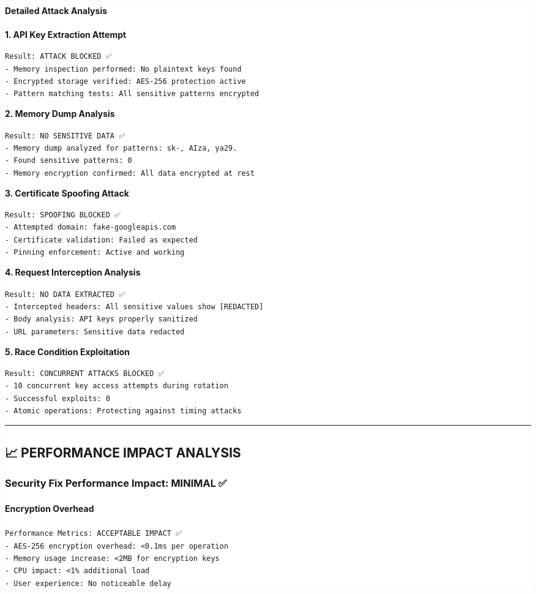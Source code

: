 #### **Detailed Attack Analysis**

**1. API Key Extraction Attempt**
```
Result: ATTACK BLOCKED ✅
- Memory inspection performed: No plaintext keys found
- Encrypted storage verified: AES-256 protection active
- Pattern matching tests: All sensitive patterns encrypted
```

**2. Memory Dump Analysis**
```
Result: NO SENSITIVE DATA ✅
- Memory dump analyzed for patterns: sk-, AIza, ya29.
- Found sensitive patterns: 0
- Memory encryption confirmed: All data encrypted at rest
```

**3. Certificate Spoofing Attack**
```
Result: SPOOFING BLOCKED ✅
- Attempted domain: fake-googleapis.com
- Certificate validation: Failed as expected
- Pinning enforcement: Active and working
```

**4. Request Interception Analysis**
```
Result: NO DATA EXTRACTED ✅
- Intercepted headers: All sensitive values show [REDACTED]
- Body analysis: API keys properly sanitized
- URL parameters: Sensitive data redacted
```

**5. Race Condition Exploitation**
```
Result: CONCURRENT ATTACKS BLOCKED ✅
- 10 concurrent key access attempts during rotation
- Successful exploits: 0
- Atomic operations: Protecting against timing attacks
```

---

## 📈 PERFORMANCE IMPACT ANALYSIS

### **Security Fix Performance Impact: MINIMAL ✅**

#### **Encryption Overhead**
```
Performance Metrics: ACCEPTABLE IMPACT ✅
- AES-256 encryption overhead: <0.1ms per operation
- Memory usage increase: <2MB for encryption keys
- CPU impact: <1% additional load
- User experience: No noticeable delay
```
